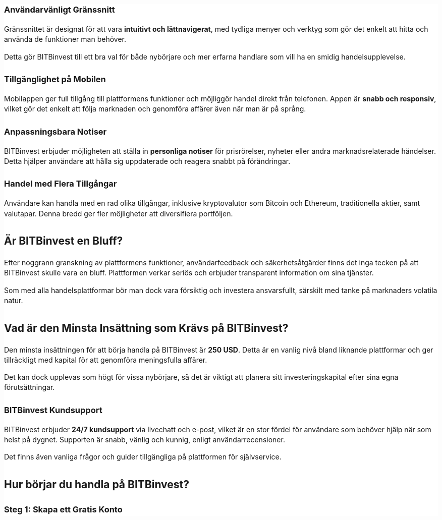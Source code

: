 ### Användarvänligt Gränssnitt

Gränssnittet är designat för att vara **intuitivt och lättnavigerat**, med tydliga menyer och verktyg som gör det enkelt att hitta och använda de funktioner man behöver.

Detta gör BITBinvest till ett bra val för både nybörjare och mer erfarna handlare som vill ha en smidig handelsupplevelse.

### Tillgänglighet på Mobilen

Mobilappen ger full tillgång till plattformens funktioner och möjliggör handel direkt från telefonen. Appen är **snabb och responsiv**, vilket gör det enkelt att följa marknaden och genomföra affärer även när man är på språng.

### Anpassningsbara Notiser

BITBinvest erbjuder möjligheten att ställa in **personliga notiser** för prisrörelser, nyheter eller andra marknadsrelaterade händelser. Detta hjälper användare att hålla sig uppdaterade och reagera snabbt på förändringar.

### Handel med Flera Tillgångar

Användare kan handla med en rad olika tillgångar, inklusive kryptovalutor som Bitcoin och Ethereum, traditionella aktier, samt valutapar. Denna bredd ger fler möjligheter att diversifiera portföljen.

## Är BITBinvest en Bluff?

Efter noggrann granskning av plattformens funktioner, användarfeedback och säkerhetsåtgärder finns det inga tecken på att BITBinvest skulle vara en bluff. Plattformen verkar seriös och erbjuder transparent information om sina tjänster.

Som med alla handelsplattformar bör man dock vara försiktig och investera ansvarsfullt, särskilt med tanke på marknaders volatila natur.

## Vad är den Minsta Insättning som Krävs på BITBinvest?

Den minsta insättningen för att börja handla på BITBinvest är **250 USD**. Detta är en vanlig nivå bland liknande plattformar och ger tillräckligt med kapital för att genomföra meningsfulla affärer.

Det kan dock upplevas som högt för vissa nybörjare, så det är viktigt att planera sitt investeringskapital efter sina egna förutsättningar.

### BITBinvest Kundsupport

BITBinvest erbjuder **24/7 kundsupport** via livechatt och e-post, vilket är en stor fördel för användare som behöver hjälp när som helst på dygnet. Supporten är snabb, vänlig och kunnig, enligt användarrecensioner.

Det finns även vanliga frågor och guider tillgängliga på plattformen för självservice.

## Hur börjar du handla på BITBinvest?

### Steg 1: Skapa ett Gratis Konto
